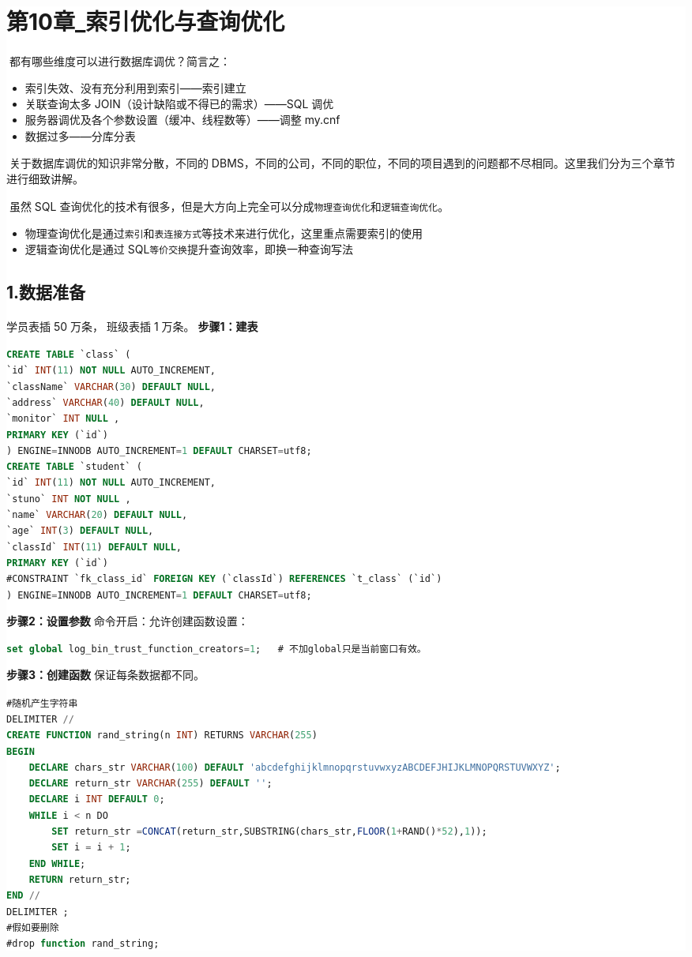 # 第10章_索引优化与查询优化

​    都有哪些维度可以进行数据库调优？简言之：

- 索引失效、没有充分利用到索引——索引建立
- 关联查询太多 JOIN（设计缺陷或不得已的需求）——SQL 调优
- 服务器调优及各个参数设置（缓冲、线程数等）——调整 my.cnf
- 数据过多——分库分表

​    关于数据库调优的知识非常分散，不同的 DBMS，不同的公司，不同的职位，不同的项目遇到的问题都不尽相同。这里我们分为三个章节进行细致讲解。

​    虽然 SQL 查询优化的技术有很多，但是大方向上完全可以分成`物理查询优化`和`逻辑查询优化`。

- 物理查询优化是通过`索引`和`表连接方式`等技术来进行优化，这里重点需要索引的使用
- 逻辑查询优化是通过 SQL`等价交换`提升查询效率，即换一种查询写法

## 1.数据准备

学员表插 50 万条， 班级表插 1 万条。
**步骤1：建表**

```sql
CREATE TABLE `class` (
`id` INT(11) NOT NULL AUTO_INCREMENT,
`className` VARCHAR(30) DEFAULT NULL,
`address` VARCHAR(40) DEFAULT NULL,
`monitor` INT NULL ,
PRIMARY KEY (`id`)
) ENGINE=INNODB AUTO_INCREMENT=1 DEFAULT CHARSET=utf8;
CREATE TABLE `student` (
`id` INT(11) NOT NULL AUTO_INCREMENT,
`stuno` INT NOT NULL ,
`name` VARCHAR(20) DEFAULT NULL,
`age` INT(3) DEFAULT NULL,
`classId` INT(11) DEFAULT NULL,
PRIMARY KEY (`id`)
#CONSTRAINT `fk_class_id` FOREIGN KEY (`classId`) REFERENCES `t_class` (`id`)
) ENGINE=INNODB AUTO_INCREMENT=1 DEFAULT CHARSET=utf8;
```

**步骤2：设置参数**
命令开启：允许创建函数设置：

```sql
set global log_bin_trust_function_creators=1;   # 不加global只是当前窗口有效。
```

**步骤3：创建函数**
保证每条数据都不同。

```sql
#随机产生字符串
DELIMITER //
CREATE FUNCTION rand_string(n INT) RETURNS VARCHAR(255)
BEGIN
    DECLARE chars_str VARCHAR(100) DEFAULT 'abcdefghijklmnopqrstuvwxyzABCDEFJHIJKLMNOPQRSTUVWXYZ';
    DECLARE return_str VARCHAR(255) DEFAULT '';
    DECLARE i INT DEFAULT 0;
    WHILE i < n DO
        SET return_str =CONCAT(return_str,SUBSTRING(chars_str,FLOOR(1+RAND()*52),1));
        SET i = i + 1;
    END WHILE;
    RETURN return_str;
END //
DELIMITER ;
#假如要删除
#drop function rand_string;
```